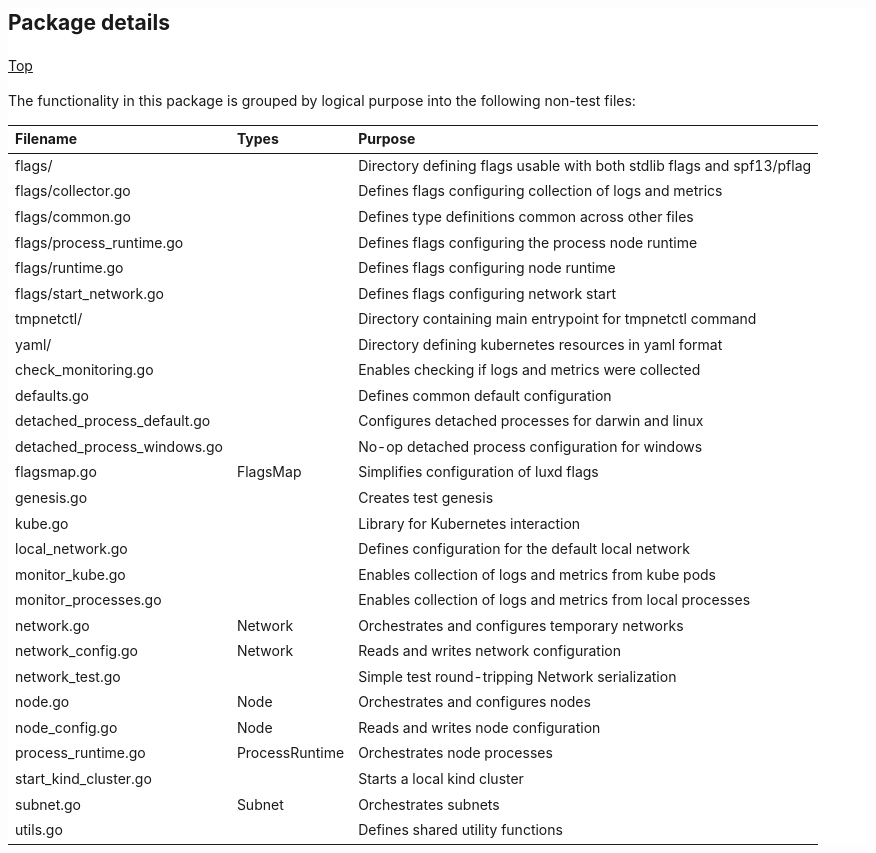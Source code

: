 ## Package details
[Top](#table-of-contents)

The functionality in this package is grouped by logical purpose into
the following non-test files:

| Filename                    | Types          | Purpose                                                                |
|:----------------------------|:---------------|:-----------------------------------------------------------------------|
| flags/                      |                | Directory defining flags usable with both stdlib flags and spf13/pflag |
| flags/collector.go          |                | Defines flags configuring collection of logs and metrics               |
| flags/common.go             |                | Defines type definitions common across other files                     |
| flags/process_runtime.go    |                | Defines flags configuring the process node runtime                     |
| flags/runtime.go            |                | Defines flags configuring node runtime                                 |
| flags/start_network.go      |                | Defines flags configuring network start                                |
| tmpnetctl/                  |                | Directory containing main entrypoint for tmpnetctl command             |
| yaml/                       |                | Directory defining kubernetes resources in yaml format                 |
| check_monitoring.go         |                | Enables checking if logs and metrics were collected                    |
| defaults.go                 |                | Defines common default configuration                                   |
| detached_process_default.go |                | Configures detached processes for darwin and linux                     |
| detached_process_windows.go |                | No-op detached process configuration for windows                       |
| flagsmap.go                 | FlagsMap       | Simplifies configuration of luxd flags                          |
| genesis.go                  |                | Creates test genesis                                                   |
| kube.go                     |                | Library for Kubernetes interaction                                     |
| local_network.go            |                | Defines configuration for the default local network                    |
| monitor_kube.go             |                | Enables collection of logs and metrics from kube pods                  |
| monitor_processes.go        |                | Enables collection of logs and metrics from local processes            |
| network.go                  | Network        | Orchestrates and configures temporary networks                         |
| network_config.go           | Network        | Reads and writes network configuration                                 |
| network_test.go             |                | Simple test round-tripping Network serialization                       |
| node.go                     | Node           | Orchestrates and configures nodes                                      |
| node_config.go              | Node           | Reads and writes node configuration                                    |
| process_runtime.go          | ProcessRuntime | Orchestrates node processes                                            |
| start_kind_cluster.go       |                | Starts a local kind cluster                                            |
| subnet.go                   | Subnet         | Orchestrates subnets                                                   |
| utils.go                    |                | Defines shared utility functions                                       |
